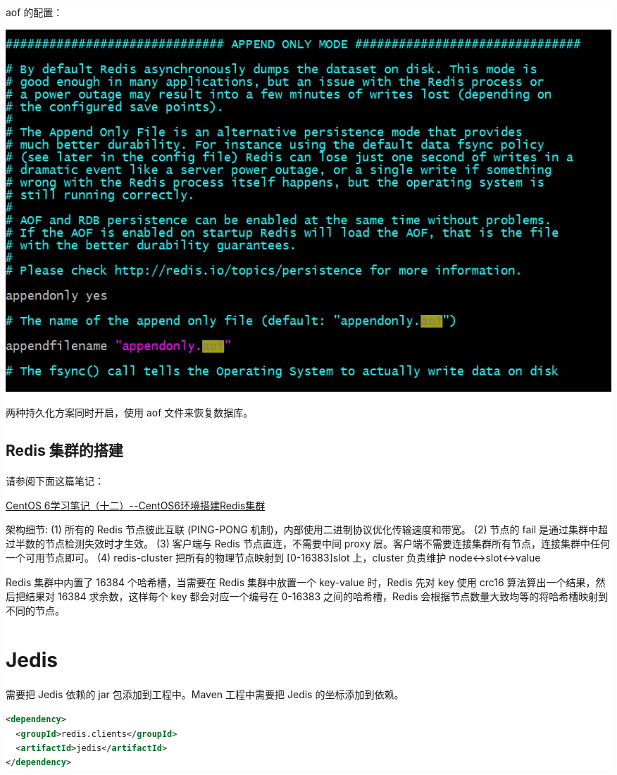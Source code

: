 aof 的配置：

![](/img-post/2020-06-03-ecourses-18/03.jpg)

两种持久化方案同时开启，使用 aof 文件来恢复数据库。

## Redis 集群的搭建

请参阅下面这篇笔记：

[CentOS 6学习笔记（十二）--CentOS6环境搭建Redis集群](https://blog.csdn.net/gaoxiaokun4282/article/details/106426892)

架构细节:
(1) 所有的 Redis 节点彼此互联 (PING-PONG 机制)，内部使用二进制协议优化传输速度和带宽。
(2) 节点的 fail 是通过集群中超过半数的节点检测失效时才生效。
(3) 客户端与 Redis 节点直连，不需要中间 proxy 层。客户端不需要连接集群所有节点，连接集群中任何一个可用节点即可。
(4) redis-cluster 把所有的物理节点映射到 [0-16383]slot 上，cluster 负责维护 node<->slot<->value

Redis 集群中内置了 16384 个哈希槽，当需要在 Redis 集群中放置一个 key-value 时，Redis 先对 key 使用 crc16 算法算出一个结果，然后把结果对 16384 求余数，这样每个 key 都会对应一个编号在 0-16383 之间的哈希槽，Redis 会根据节点数量大致均等的将哈希槽映射到不同的节点。

# Jedis

需要把 Jedis 依赖的 jar 包添加到工程中。Maven 工程中需要把 Jedis 的坐标添加到依赖。

```xml
<dependency>
  <groupId>redis.clients</groupId>
  <artifactId>jedis</artifactId>
</dependency>
```
